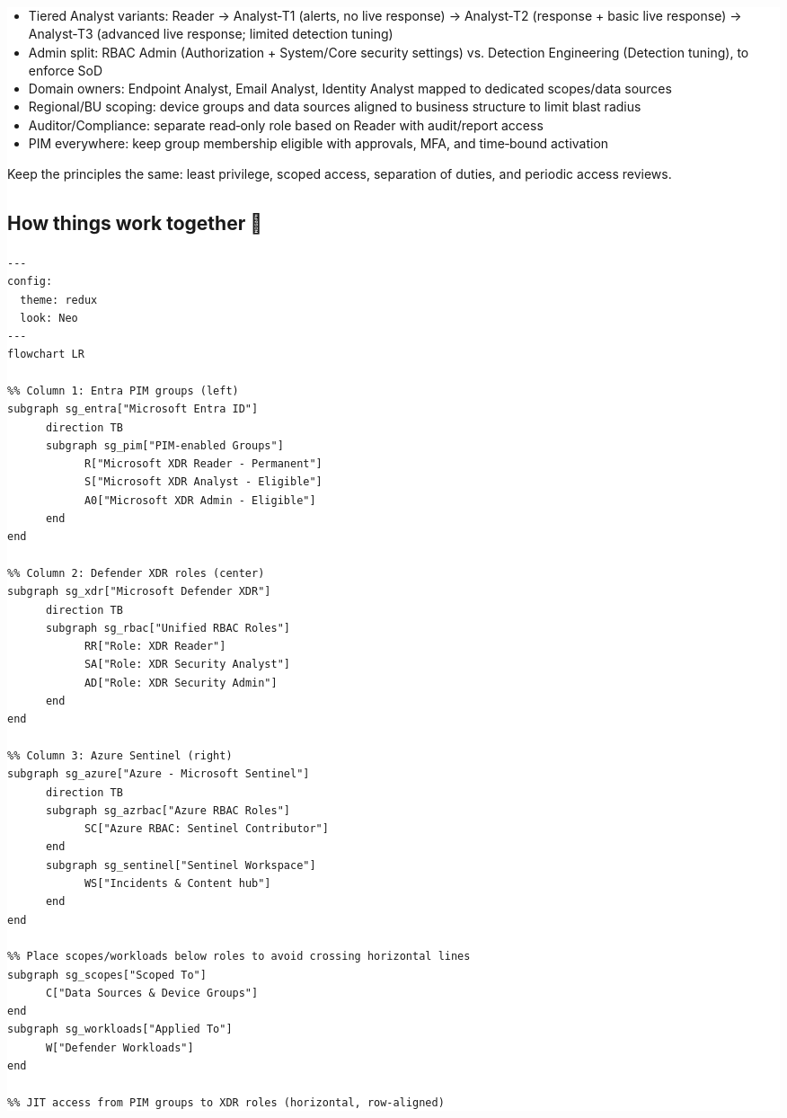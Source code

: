 - Tiered Analyst variants: Reader → Analyst‑T1 (alerts, no live response) → Analyst‑T2 (response + basic live response) → Analyst‑T3 (advanced live response; limited detection tuning)
- Admin split: RBAC Admin (Authorization + System/Core security settings) vs. Detection Engineering (Detection tuning), to enforce SoD
- Domain owners: Endpoint Analyst, Email Analyst, Identity Analyst mapped to dedicated scopes/data sources
- Regional/BU scoping: device groups and data sources aligned to business structure to limit blast radius
- Auditor/Compliance: separate read‑only role based on Reader with audit/report access
- PIM everywhere: keep group membership eligible with approvals, MFA, and time‑bound activation

Keep the principles the same: least privilege, scoped access, separation of duties, and periodic access reviews.

## How things work together 🧩

```mermaid
---
config:
  theme: redux
  look: Neo
---
flowchart LR

%% Column 1: Entra PIM groups (left)
subgraph sg_entra["Microsoft Entra ID"]
      direction TB
      subgraph sg_pim["PIM-enabled Groups"]
            R["Microsoft XDR Reader - Permanent"]
            S["Microsoft XDR Analyst - Eligible"]
            A0["Microsoft XDR Admin - Eligible"]
      end
end

%% Column 2: Defender XDR roles (center)
subgraph sg_xdr["Microsoft Defender XDR"]
      direction TB
      subgraph sg_rbac["Unified RBAC Roles"]
            RR["Role: XDR Reader"]
            SA["Role: XDR Security Analyst"]
            AD["Role: XDR Security Admin"]
      end
end

%% Column 3: Azure Sentinel (right)
subgraph sg_azure["Azure - Microsoft Sentinel"]
      direction TB
      subgraph sg_azrbac["Azure RBAC Roles"]
            SC["Azure RBAC: Sentinel Contributor"]
      end
      subgraph sg_sentinel["Sentinel Workspace"]
            WS["Incidents & Content hub"]
      end
end

%% Place scopes/workloads below roles to avoid crossing horizontal lines
subgraph sg_scopes["Scoped To"]
      C["Data Sources & Device Groups"]
end
subgraph sg_workloads["Applied To"]
      W["Defender Workloads"]
end

%% JIT access from PIM groups to XDR roles (horizontal, row-aligned)
```